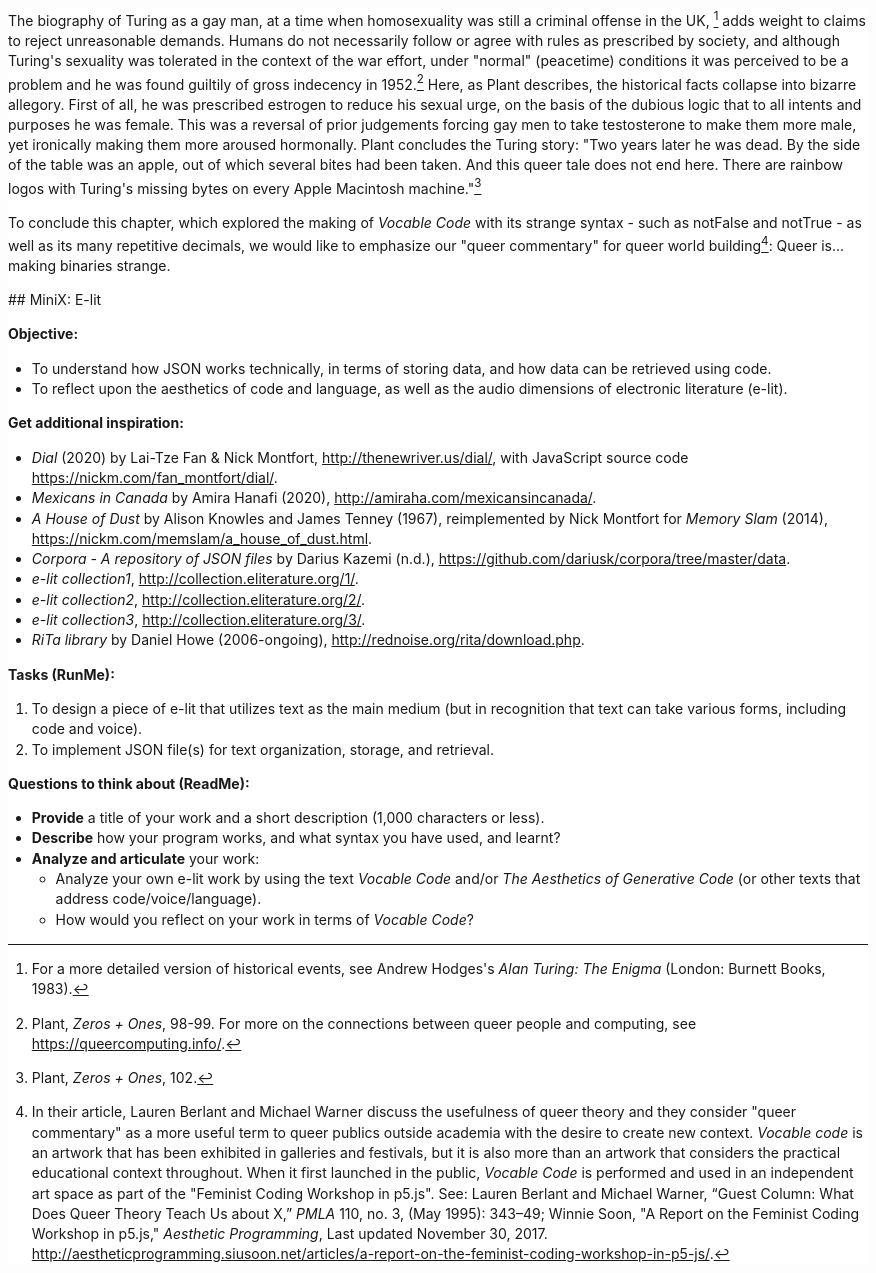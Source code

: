 The biography of Turing as a gay man, at a time when homosexuality was still a criminal offense in the UK, [^Hodges] adds weight to claims to reject unreasonable demands. Humans do not necessarily follow or agree with rules as prescribed by society, and although Turing's sexuality was tolerated in the context of the war effort, under "normal" (peacetime) conditions it was perceived to be a problem and he was found guiltily of gross indecency in 1952.[^Plant3] Here, as Plant describes, the historical facts collapse into bizarre allegory. First of all, he was prescribed estrogen to reduce his sexual urge, on the basis of the dubious logic that to all intents and purposes he was female. This was a reversal of prior judgements forcing gay men to take testosterone to make them more male, yet ironically making them more aroused hormonally. Plant concludes the Turing story: "Two years later he was dead. By the side of the table was an apple, out of which several bites had been taken. And this queer tale does not end here. There are rainbow logos with Turing's missing bytes on every Apple Macintosh machine."[^Plant4]

To conclude this chapter, which explored the making of *Vocable Code* with its strange syntax - such as notFalse and notTrue - as well as its many repetitive decimals, we would like to emphasize our "queer commentary" for queer world building[^berlant]: Queer is... making binaries strange.

<div class="section exercise" markdown="true">
## MiniX: E-lit

**Objective:**

* To understand how JSON works technically, in terms of storing data, and how data can be retrieved using code.
* To reflect upon the aesthetics of code and language, as well as the audio dimensions of electronic literature (e-lit).

**Get additional inspiration:**

* *Dial* (2020) by Lai-Tze Fan & Nick Montfort, <http://thenewriver.us/dial/>, with JavaScript source code <https://nickm.com/fan_montfort/dial/>.
* *Mexicans in Canada* by Amira Hanafi (2020), <http://amiraha.com/mexicansincanada/>.
* *A House of Dust* by Alison Knowles and James Tenney (1967), reimplemented by Nick Montfort for *Memory Slam* (2014), <https://nickm.com/memslam/a_house_of_dust.html>.
* *Corpora - A repository of JSON files* by Darius Kazemi (n.d.), <https://github.com/dariusk/corpora/tree/master/data>.
* *e-lit collection1*, <http://collection.eliterature.org/1/>.
* *e-lit collection2*, <http://collection.eliterature.org/2/>.
* *e-lit collection3*, <http://collection.eliterature.org/3/>.
* *RiTa library* by Daniel Howe (2006-ongoing), <http://rednoise.org/rita/download.php>.

**Tasks (RunMe):**

1. To design a piece of e-lit that utilizes text as the main medium (but in recognition that text can take various forms, including code and voice).
2. To implement JSON file(s) for text organization, storage, and retrieval.  

**Questions to think about (ReadMe):**

* **Provide** a title of your work and a short description (1,000 characters or less).
* **Describe** how your program works, and what syntax you have used, and learnt?
* **Analyze and articulate** your work:
  * Analyze your own e-lit work by using the text *Vocable Code* and/or *The Aesthetics of Generative Code* (or other texts that address code/voice/language).
  * How would you reflect on your work in terms of *Vocable Code*?
</div>


[^speech]: Here we reference John Langshaw Austin's *How To Do Things With Words*, and by extension, Geoff Cox and Alex McLean's *Speaking Code* (Cambridge, MA: MIT Press 2013). The analogy of free software to free speech is explicitized in the Free Software Foundation's definition: Free software means that the users have the freedom to run, copy, distribute, study, change and improve the software. "Thus, 'free software' is a matter of liberty, not price. To understand the concept, you should think of 'free' as in 'free speech', not as in 'free beer'." See <https://www.gnu.org/philosophy/free-sw.html>.  
[^language]: Florian Cramer, *Language in Software Studies*, 2008, 168-173; see also Warren Sack, *The Software Arts* (Cambridge, Mass.: MIT Press, 2019)
[^love]: Florian Cramer's claim was made in the context of the *I Love You* exhibition (2002-4) a work in progress-exhibition developed by digitalcraft.org Kulturbüro, see <http://www.digitalcraft.org/iloveyou/>.
[^examples]: Relevant to this discussion is what Donald Knuth calls "literate programming," a methodology that treats a program like a piece of literature, addressed to human beings rather than to a computer. For more on this, see Donald Knuth's "Literate Programming," *The Computer Journal* 27, no.2 (1984): 97–111, <https://academic.oup.com/comjnl/article/27/2/97/343244>; <https://doi.org/10.1093/comjnl/27.2.97.> Further examples might include those by Mez Breeze (1994), Florian Cramer (2008), John Cayley (2002), Geoff Cox & Alex McLean (2013), Winnie Soon & Geoff Cox (2018), Ian Hatcher (2015, 2016), Graham Harwood (2008), Daniel Temkin (2011), Michael Mateas and Nick Montfort (2005), Zach Blas and Micha Cárdenas (2012, 2013) and Allison Parrish (2015), to name only a few.
[^execute]: Roopika Risam, *The Poetry of Executable Code* (2015), <http://jacket2.org/commentary/poetry-executable-code>.
[^font]: At the same time, you can also find a lot of free and open source fonts to download online. See, for instance, <https://www.1001freefonts.com/>.
[^Chun]: Wendy Hui Kyong Chun, *Programmed Visions: Software and Memory* (Cambridge, MA: MIT Press, 2011), 45.
[^Barad]: Karen Barad, *Meeting the Universe Halfway: Quantum Physics and the Entanglement of Matter and Meaning* (Durham, North Carolina: Duke University Press, 2007).
[^entangle]: We again point to Barad's work here, and what she would stress to be entanglements of "intra-acting" human and non-human practices. See Barad, *Meeting the Universe Halfway*.
[^Plant1]: Sadie Plant, *Zeros + Ones: Digital Women and the New Technoculture* (London: Forth Estate, 1997), 34-35.
[^Plant2]: Plant, *Zeros + Ones*, 88.
[^Hodges]: For a more detailed version of historical events, see Andrew Hodges's *Alan Turing: The Enigma* (London: Burnett Books, 1983).
[^Plant3]: Plant, *Zeros + Ones*, 98-99. For more on the connections between queer people and computing, see <https://queercomputing.info/>.
[^Plant4]: Plant, *Zeros + Ones*, 102.
[^Wenyan]: See <https://wy-lang.org/>.
[^cox2]: Cox, *Speaking Code*, 24.
[^cox1]: Cox, *Speaking Code*, 17.
[^soon1]: Winnie Soon, "Vocable Code, *MAI: Feminism and Visual Culture* 2 (November 10, 2018), <https://maifeminism.com/vocable-code/>.
[^constraints]: For a discussion around the constraint-based writing of *Vocable Code*, see Eva Heisler, "Winnie Soon, Time, Code, and Poetry," *Asymptote Journal*, Jan (2020), <https://www.asymptotejournal.com/visual/winnie-soon-time-code-and-poetry/>.
[^callback]: See the `loadSound()` function that can be used as both `preload()` and callback, <https://p5js.org/reference/#/p5/loadSound>.
[^master]: This has been discussed in Chapter 1, "Getting Started."
[^Andersen]: Peter Bogh Andersen suggests a semiotic framework to study computer systems as sign-vehicles in order to understand how signs are produced and interpreted. The framework emphasizes the combination of formal/technical structures and non-formal/interpretable signs which is relevant to this chapter, see Peter Bogh Andersen, "Computer Semiotics," *Scandinavian Journal of Information Systems* 4, no.1, (1992): 1, <https://aisel.aisnet.org/sjis/vol4/iss1/1/>.
[^berlant]: In their article, Lauren Berlant and Michael Warner discuss the usefulness of queer theory and they consider "queer commentary" as a more useful term to queer publics outside academia with the desire to create new context. *Vocable code* is an artwork that has been exhibited in galleries and festivals, but it is also more than an artwork that considers the practical educational context throughout. When it first launched in the public, *Vocable Code* is performed and used in an independent art space as part of the "Feminist Coding Workshop in p5.js". See: Lauren Berlant and Michael Warner, “Guest Column: What Does Queer Theory Teach Us about X,” *PMLA* 110, no. 3, (May 1995): 343–49; Winnie Soon, "A Report on the Feminist Coding Workshop in p5.js," *Aesthetic Programming*,  Last updated November 30, 2017. <http://aestheticprogramming.siusoon.net/articles/a-report-on-the-feminist-coding-workshop-in-p5-js/>.